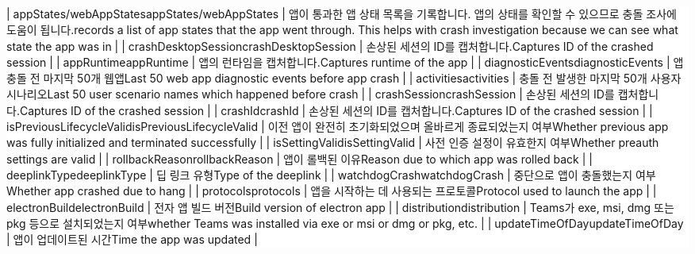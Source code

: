 | <span data-ttu-id="7b5fc-302">appStates/webAppStates</span><span class="sxs-lookup"><span data-stu-id="7b5fc-302">appStates/webAppStates</span></span>            | <span data-ttu-id="7b5fc-p102">앱이 통과한 앱 상태 목록을 기록합니다. 앱의 상태를 확인할 수 있으므로 충돌 조사에 도움이 됩니다.</span><span class="sxs-lookup"><span data-stu-id="7b5fc-p102">records a list of app states that the app went through. This helps with crash investigation because we can see what state the app was in</span></span> |
| <span data-ttu-id="7b5fc-305">crashDesktopSession</span><span class="sxs-lookup"><span data-stu-id="7b5fc-305">crashDesktopSession</span></span>               | <span data-ttu-id="7b5fc-306">손상된 세션의 ID를 캡처합니다.</span><span class="sxs-lookup"><span data-stu-id="7b5fc-306">Captures ID of the crashed session</span></span>                                                 |
| <span data-ttu-id="7b5fc-307">appRuntime</span><span class="sxs-lookup"><span data-stu-id="7b5fc-307">appRuntime</span></span>                        | <span data-ttu-id="7b5fc-308">앱의 런타임을 캡처합니다.</span><span class="sxs-lookup"><span data-stu-id="7b5fc-308">Captures runtime of the app</span></span>                                                        |
| <span data-ttu-id="7b5fc-309">diagnosticEvents</span><span class="sxs-lookup"><span data-stu-id="7b5fc-309">diagnosticEvents</span></span>                  | <span data-ttu-id="7b5fc-310">앱 충돌 전 마지막 50개 웹앱</span><span class="sxs-lookup"><span data-stu-id="7b5fc-310">Last 50 web app diagnostic events before app crash</span></span>                                 |
| <span data-ttu-id="7b5fc-311">activities</span><span class="sxs-lookup"><span data-stu-id="7b5fc-311">activities</span></span>                        | <span data-ttu-id="7b5fc-312">충돌 전 발생한 마지막 50개 사용자 시나리오</span><span class="sxs-lookup"><span data-stu-id="7b5fc-312">Last 50 user scenario names which happened before crash</span></span>                            |
| <span data-ttu-id="7b5fc-313">crashSession</span><span class="sxs-lookup"><span data-stu-id="7b5fc-313">crashSession</span></span>                      | <span data-ttu-id="7b5fc-314">손상된 세션의 ID를 캡처합니다.</span><span class="sxs-lookup"><span data-stu-id="7b5fc-314">Captures ID of the crashed session</span></span>                                                 |
| <span data-ttu-id="7b5fc-315">crashId</span><span class="sxs-lookup"><span data-stu-id="7b5fc-315">crashId</span></span>                           | <span data-ttu-id="7b5fc-316">손상된 세션의 ID를 캡처합니다.</span><span class="sxs-lookup"><span data-stu-id="7b5fc-316">Captures ID of the crashed session</span></span>                                                 |
| <span data-ttu-id="7b5fc-317">isPreviousLifecycleValid</span><span class="sxs-lookup"><span data-stu-id="7b5fc-317">isPreviousLifecycleValid</span></span>          | <span data-ttu-id="7b5fc-318">이전 앱이 완전히 초기화되었으며 올바르게 종료되었는지 여부</span><span class="sxs-lookup"><span data-stu-id="7b5fc-318">Whether previous app was fully initialized and terminated successfully</span></span>             |
| <span data-ttu-id="7b5fc-319">isSettingValid</span><span class="sxs-lookup"><span data-stu-id="7b5fc-319">isSettingValid</span></span>                    | <span data-ttu-id="7b5fc-320">사전 인증 설정이 유효한지 여부</span><span class="sxs-lookup"><span data-stu-id="7b5fc-320">Whether preauth settings are valid</span></span>                                                 |
| <span data-ttu-id="7b5fc-321">rollbackReason</span><span class="sxs-lookup"><span data-stu-id="7b5fc-321">rollbackReason</span></span>                    | <span data-ttu-id="7b5fc-322">앱이 롤백된 이유</span><span class="sxs-lookup"><span data-stu-id="7b5fc-322">Reason due to which app was rolled back</span></span>                                            |
| <span data-ttu-id="7b5fc-323">deeplinkType</span><span class="sxs-lookup"><span data-stu-id="7b5fc-323">deeplinkType</span></span>                      | <span data-ttu-id="7b5fc-324">딥 링크 유형</span><span class="sxs-lookup"><span data-stu-id="7b5fc-324">Type of the deeplink</span></span>                                                               |
| <span data-ttu-id="7b5fc-325">watchdogCrash</span><span class="sxs-lookup"><span data-stu-id="7b5fc-325">watchdogCrash</span></span>                     | <span data-ttu-id="7b5fc-326">중단으로 앱이 충돌했는지 여부</span><span class="sxs-lookup"><span data-stu-id="7b5fc-326">Whether app crashed due to hang</span></span>                                                    |
| <span data-ttu-id="7b5fc-327">protocols</span><span class="sxs-lookup"><span data-stu-id="7b5fc-327">protocols</span></span>                         | <span data-ttu-id="7b5fc-328">앱을 시작하는 데 사용되는 프로토콜</span><span class="sxs-lookup"><span data-stu-id="7b5fc-328">Protocol used to launch the app</span></span>                                                    |
| <span data-ttu-id="7b5fc-329">electronBuild</span><span class="sxs-lookup"><span data-stu-id="7b5fc-329">electronBuild</span></span>                     | <span data-ttu-id="7b5fc-330">전자 앱 빌드 버전</span><span class="sxs-lookup"><span data-stu-id="7b5fc-330">Build version of electron app</span></span>                                                      |
| <span data-ttu-id="7b5fc-331">distribution</span><span class="sxs-lookup"><span data-stu-id="7b5fc-331">distribution</span></span>                      |  <span data-ttu-id="7b5fc-332">Teams가 exe, msi, dmg 또는 pkg 등으로 설치되었는지 여부</span><span class="sxs-lookup"><span data-stu-id="7b5fc-332">whether Teams was installed via exe or msi or dmg or pkg, etc.</span></span>                    |
| <span data-ttu-id="7b5fc-333">updateTimeOfDay</span><span class="sxs-lookup"><span data-stu-id="7b5fc-333">updateTimeOfDay</span></span>                   | <span data-ttu-id="7b5fc-334">앱이 업데이트된 시간</span><span class="sxs-lookup"><span data-stu-id="7b5fc-334">Time the app was updated</span></span>                                                           |